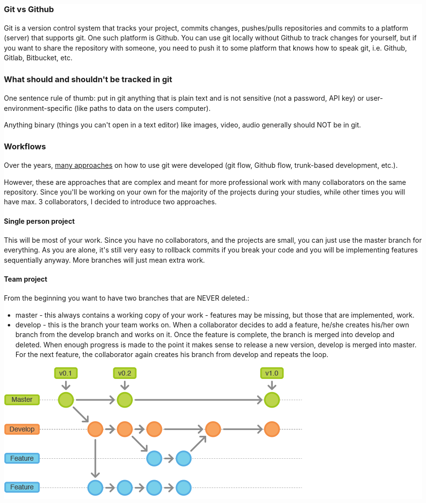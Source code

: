 ### Git vs Github
Git is a version control system that tracks your project, commits changes, pushes/pulls repositories and commits to a platform (server) that supports git. One such platform is Github. You can use git locally without Github to track changes for yourself, but if you want to share the repository with someone, you need to push it to some platform that knows how to speak git, i.e. Github, Gitlab, Bitbucket, etc. 

### What should and shouldn't be tracked in git

One sentence rule of thumb: put in git anything that is plain text and is not sensitive (not a password, API key) or user-environment-specific (like paths to data on the users computer).

Anything binary (things you can't open in a text editor) like images, video, audio generally should NOT be in git.

### Workflows
Over the years, [many approaches](https://www.abtasty.com/blog/git-branching-strategies/#trunk-based-development) on how to use git were developed (git flow, Github flow, trunk-based development, etc.).

However, these are approaches that are complex and meant for more professional work with many collaborators on the same repository. Since you'll be working on your own for the majority of the projects during your studies, while other times you will have max. 3 collaborators, I decided to introduce two approaches.

#### Single person project
This will be most of your work. Since you have no collaborators, and the projects are small, you can just use the master branch for everything. As you are alone, it's still very easy to rollback commits if you break your code and you will be implementing features sequentially anyway. More branches will just mean extra work.

#### Team project
From the beginning you want to have two branches that are NEVER deleted.:
- master - this always contains a working copy of your work - features may be missing, but those that are implemented, work.
- develop - this is the branch your team works on. When a collaborator decides to add a feature, he/she creates his/her own branch from the develop branch and works on it. Once the feature is complete, the branch is merged into develop and deleted. When enough progress is made to the point it makes sense to release a new version, develop is merged into master. For the next feature, the collaborator again creates his branch from develop and repeats the loop.

![Proposed team workflow](img/git_team_workflow.png)
